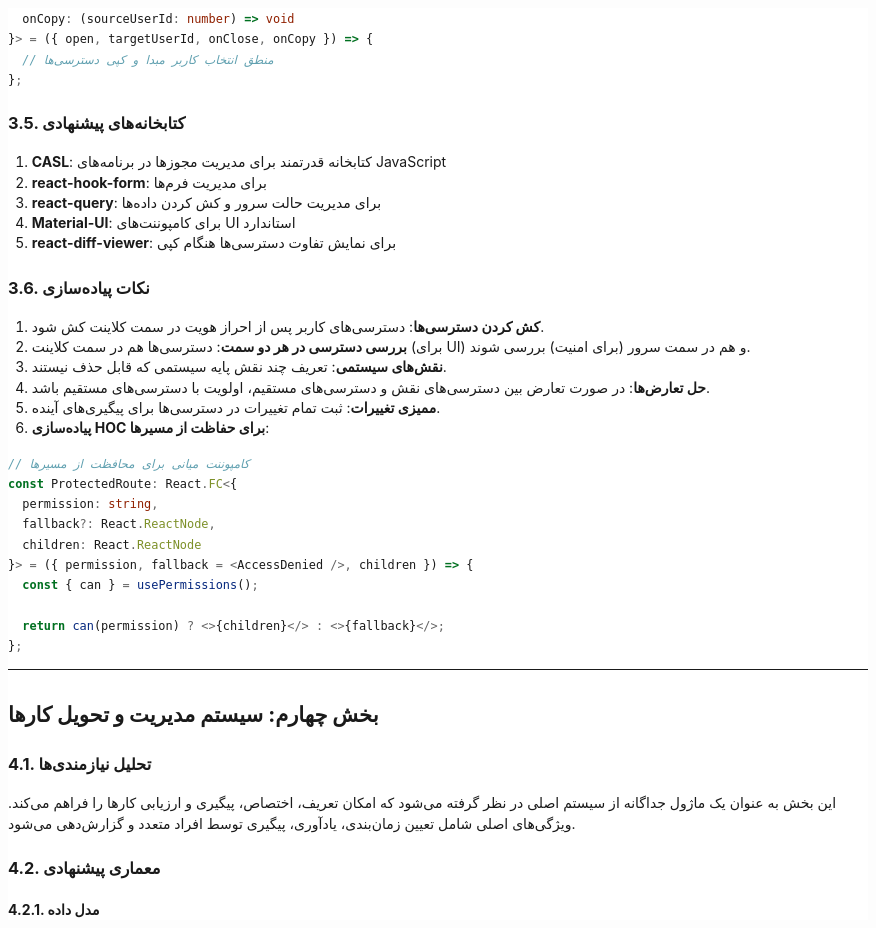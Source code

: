 ```typescript
  onCopy: (sourceUserId: number) => void
}> = ({ open, targetUserId, onClose, onCopy }) => {
  // منطق انتخاب کاربر مبدا و کپی دسترسی‌ها
};
```

### 3.5. کتابخانه‌های پیشنهادی

1. **CASL**: کتابخانه قدرتمند برای مدیریت مجوزها در برنامه‌های JavaScript
2. **react-hook-form**: برای مدیریت فرم‌ها
3. **react-query**: برای مدیریت حالت سرور و کش کردن داده‌ها
4. **Material-UI**: برای کامپوننت‌های UI استاندارد
5. **react-diff-viewer**: برای نمایش تفاوت دسترسی‌ها هنگام کپی

### 3.6. نکات پیاده‌سازی

1. **کش کردن دسترسی‌ها**: دسترسی‌های کاربر پس از احراز هویت در سمت کلاینت کش شود.
2. **بررسی دسترسی در هر دو سمت**: دسترسی‌ها هم در سمت کلاینت (برای UI) و هم در سمت سرور (برای امنیت) بررسی شوند.
3. **نقش‌های سیستمی**: تعریف چند نقش پایه سیستمی که قابل حذف نیستند.
4. **حل تعارض‌ها**: در صورت تعارض بین دسترسی‌های نقش و دسترسی‌های مستقیم، اولویت با دسترسی‌های مستقیم باشد.
5. **ممیزی تغییرات**: ثبت تمام تغییرات در دسترسی‌ها برای پیگیری‌های آینده.
6. **پیاده‌سازی HOC برای حفاظت از مسیرها**:

```typescript
// کامپوننت میانی برای محافظت از مسیرها
const ProtectedRoute: React.FC<{
  permission: string,
  fallback?: React.ReactNode,
  children: React.ReactNode
}> = ({ permission, fallback = <AccessDenied />, children }) => {
  const { can } = usePermissions();
  
  return can(permission) ? <>{children}</> : <>{fallback}</>;
};
```

---

## بخش چهارم: سیستم مدیریت و تحویل کارها

### 4.1. تحلیل نیازمندی‌ها

این بخش به عنوان یک ماژول جداگانه از سیستم اصلی در نظر گرفته می‌شود که امکان تعریف، اختصاص، پیگیری و ارزیابی کارها را فراهم می‌کند. ویژگی‌های اصلی شامل تعیین زمان‌بندی، یادآوری، پیگیری توسط افراد متعدد و گزارش‌دهی می‌شود.

### 4.2. معماری پیشنهادی

#### 4.2.1. مدل داده
